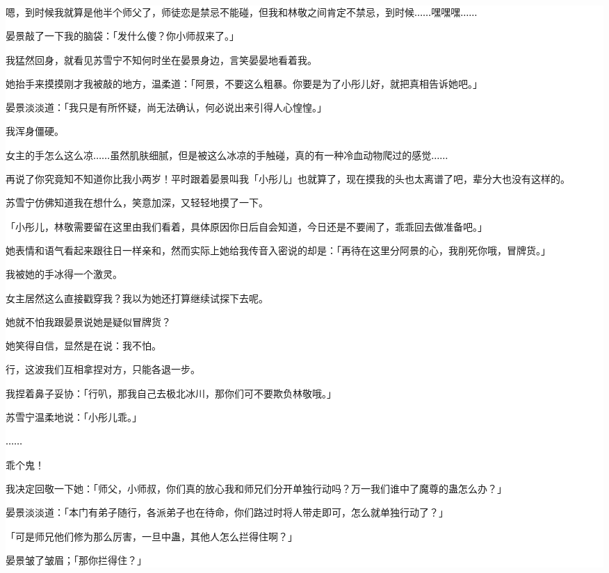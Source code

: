
嗯，到时候我就算是他半个师父了，师徒恋是禁忌不能碰，但我和林敬之间肯定不禁忌，到时候……嘿嘿嘿……


晏景敲了一下我的脑袋：「发什么傻？你小师叔来了。」


我猛然回身，就看见苏雪宁不知何时坐在晏景身边，言笑晏晏地看着我。


她抬手来摸摸刚才我被敲的地方，温柔道：「阿景，不要这么粗暴。你要是为了小彤儿好，就把真相告诉她吧。」


晏景淡淡道：「我只是有所怀疑，尚无法确认，何必说出来引得人心惶惶。」


我浑身僵硬。


女主的手怎么这么凉……虽然肌肤细腻，但是被这么冰凉的手触碰，真的有一种冷血动物爬过的感觉……


再说了你究竟知不知道你比我小两岁！平时跟着晏景叫我「小彤儿」也就算了，现在摸我的头也太离谱了吧，辈分大也没有这样的。


苏雪宁仿佛知道我在想什么，笑意加深，又轻轻地摸了一下。


「小彤儿，林敬需要留在这里由我们看着，具体原因你日后自会知道，今日还是不要闹了，乖乖回去做准备吧。」


她表情和语气看起来跟往日一样亲和，然而实际上她给我传音入密说的却是：「再待在这里分阿景的心，我削死你哦，冒牌货。」


我被她的手冰得一个激灵。


女主居然这么直接戳穿我？我以为她还打算继续试探下去呢。


她就不怕我跟晏景说她是疑似冒牌货？


她笑得自信，显然是在说：我不怕。


行，这波我们互相拿捏对方，只能各退一步。


我捏着鼻子妥协：「行叭，那我自己去极北冰川，那你们可不要欺负林敬哦。」


苏雪宁温柔地说：「小彤儿乖。」


……


乖个鬼！


我决定回敬一下她：「师父，小师叔，你们真的放心我和师兄们分开单独行动吗？万一我们谁中了魔尊的蛊怎么办？」


晏景淡淡道：「本门有弟子随行，各派弟子也在待命，你们路过时将人带走即可，怎么就单独行动了？」


「可是师兄他们修为那么厉害，一旦中蛊，其他人怎么拦得住啊？」


晏景皱了皱眉；「那你拦得住？」

